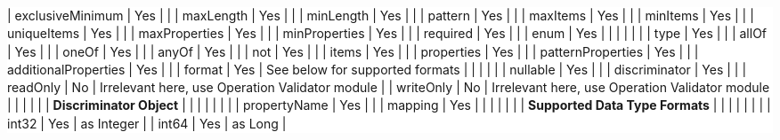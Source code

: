 | exclusiveMinimum                  | Yes           |                                                      |
| maxLength                         | Yes           |                                                      |
| minLength                         | Yes           |                                                      |
| pattern                           | Yes           |                                                      |
| maxItems                          | Yes           |                                                      |
| minItems                          | Yes           |                                                      |
| uniqueItems                       | Yes           |                                                      |
| maxProperties                     | Yes           |                                                      |
| minProperties                     | Yes           |                                                      |
| required                          | Yes           |                                                      |
| enum                              | Yes           |                                                      |
|                                   |               |                                                      |
| type                              | Yes           |                                                      |
| allOf                             | Yes           |                                                      |
| oneOf                             | Yes           |                                                      |
| anyOf                             | Yes           |                                                      |
| not                               | Yes           |                                                      |
| items                             | Yes           |                                                      |
| properties                        | Yes           |                                                      |
| patternProperties                 | Yes           |                                                      |
| additionalProperties              | Yes           |                                                      |
| format                            | Yes           | See below for supported formats                      |
|                                   |               |                                                      |
| nullable                          | Yes           |                                                      |
| discriminator                     | Yes           |                                                      |
| readOnly                          | No            | Irrelevant here, use Operation Validator module      |
| writeOnly                         | No            | Irrelevant here, use Operation Validator module      |
|                                   |               |                                                      |
| **Discriminator Object**          |               |                                                      |
|                                   |               |                                                      |
| propertyName                      | Yes           |                                                      |
| mapping                           | Yes           |                                                      |
|                                   |               |                                                      |
| **Supported Data Type Formats**   |               |                                                      |
|                                   |               |                                                      |
| int32                             | Yes           | as Integer                                           |
| int64                             | Yes           | as Long                                              |
